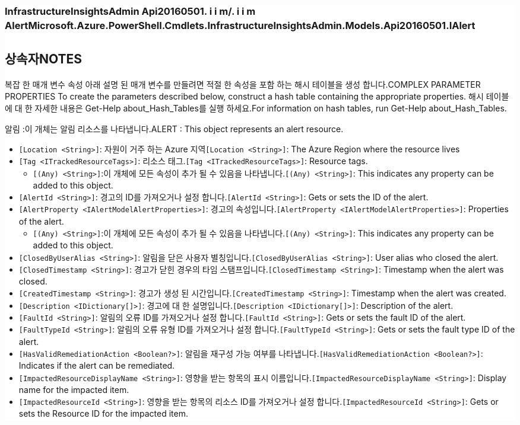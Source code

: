 ### <span data-ttu-id="7f099-188">InfrastructureInsightsAdmin Api20160501. i i m/. i i m Alert</span><span class="sxs-lookup"><span data-stu-id="7f099-188">Microsoft.Azure.PowerShell.Cmdlets.InfrastructureInsightsAdmin.Models.Api20160501.IAlert</span></span>



## <span data-ttu-id="7f099-189">상속자</span><span class="sxs-lookup"><span data-stu-id="7f099-189">NOTES</span></span>

<span data-ttu-id="7f099-190">복잡 한 매개 변수 속성 아래 설명 된 매개 변수를 만들려면 적절 한 속성을 포함 하는 해시 테이블을 생성 합니다.</span><span class="sxs-lookup"><span data-stu-id="7f099-190">COMPLEX PARAMETER PROPERTIES To create the parameters described below, construct a hash table containing the appropriate properties.</span></span> <span data-ttu-id="7f099-191">해시 테이블에 대 한 자세한 내용은 Get-Help about_Hash_Tables를 실행 하세요.</span><span class="sxs-lookup"><span data-stu-id="7f099-191">For information on hash tables, run Get-Help about_Hash_Tables.</span></span>

<span data-ttu-id="7f099-192">알림 <IAlert> :이 개체는 알림 리소스를 나타냅니다.</span><span class="sxs-lookup"><span data-stu-id="7f099-192">ALERT <IAlert>: This object represents an alert resource.</span></span>
  - <span data-ttu-id="7f099-193">`[Location <String>]`: 자원이 거주 하는 Azure 지역</span><span class="sxs-lookup"><span data-stu-id="7f099-193">`[Location <String>]`: The Azure Region where the resource lives</span></span>
  - <span data-ttu-id="7f099-194">`[Tag <ITrackedResourceTags>]`: 리소스 태그.</span><span class="sxs-lookup"><span data-stu-id="7f099-194">`[Tag <ITrackedResourceTags>]`: Resource tags.</span></span>
    - <span data-ttu-id="7f099-195">`[(Any) <String>]`:이 개체에 모든 속성이 추가 될 수 있음을 나타냅니다.</span><span class="sxs-lookup"><span data-stu-id="7f099-195">`[(Any) <String>]`: This indicates any property can be added to this object.</span></span>
  - <span data-ttu-id="7f099-196">`[AlertId <String>]`: 경고의 ID를 가져오거나 설정 합니다.</span><span class="sxs-lookup"><span data-stu-id="7f099-196">`[AlertId <String>]`: Gets or sets the ID of the alert.</span></span>
  - <span data-ttu-id="7f099-197">`[AlertProperty <IAlertModelAlertProperties>]`: 경고의 속성입니다.</span><span class="sxs-lookup"><span data-stu-id="7f099-197">`[AlertProperty <IAlertModelAlertProperties>]`: Properties of the alert.</span></span>
    - <span data-ttu-id="7f099-198">`[(Any) <String>]`:이 개체에 모든 속성이 추가 될 수 있음을 나타냅니다.</span><span class="sxs-lookup"><span data-stu-id="7f099-198">`[(Any) <String>]`: This indicates any property can be added to this object.</span></span>
  - <span data-ttu-id="7f099-199">`[ClosedByUserAlias <String>]`: 알림을 닫은 사용자 별칭입니다.</span><span class="sxs-lookup"><span data-stu-id="7f099-199">`[ClosedByUserAlias <String>]`: User alias who closed the alert.</span></span>
  - <span data-ttu-id="7f099-200">`[ClosedTimestamp <String>]`: 경고가 닫힌 경우의 타임 스탬프입니다.</span><span class="sxs-lookup"><span data-stu-id="7f099-200">`[ClosedTimestamp <String>]`: Timestamp when the alert was closed.</span></span>
  - <span data-ttu-id="7f099-201">`[CreatedTimestamp <String>]`: 경고가 생성 된 시간입니다.</span><span class="sxs-lookup"><span data-stu-id="7f099-201">`[CreatedTimestamp <String>]`: Timestamp when the alert was created.</span></span>
  - <span data-ttu-id="7f099-202">`[Description <IDictionary[]>]`: 경고에 대 한 설명입니다.</span><span class="sxs-lookup"><span data-stu-id="7f099-202">`[Description <IDictionary[]>]`: Description of the alert.</span></span>
  - <span data-ttu-id="7f099-203">`[FaultId <String>]`: 알림의 오류 ID를 가져오거나 설정 합니다.</span><span class="sxs-lookup"><span data-stu-id="7f099-203">`[FaultId <String>]`: Gets or sets the fault ID of the alert.</span></span>
  - <span data-ttu-id="7f099-204">`[FaultTypeId <String>]`: 알림의 오류 유형 ID를 가져오거나 설정 합니다.</span><span class="sxs-lookup"><span data-stu-id="7f099-204">`[FaultTypeId <String>]`: Gets or sets the fault type ID of the alert.</span></span>
  - <span data-ttu-id="7f099-205">`[HasValidRemediationAction <Boolean?>]`: 알림을 재구성 가능 여부를 나타냅니다.</span><span class="sxs-lookup"><span data-stu-id="7f099-205">`[HasValidRemediationAction <Boolean?>]`: Indicates if the alert can be remediated.</span></span>
  - <span data-ttu-id="7f099-206">`[ImpactedResourceDisplayName <String>]`: 영향을 받는 항목의 표시 이름입니다.</span><span class="sxs-lookup"><span data-stu-id="7f099-206">`[ImpactedResourceDisplayName <String>]`: Display name for the impacted item.</span></span>
  - <span data-ttu-id="7f099-207">`[ImpactedResourceId <String>]`: 영향을 받는 항목의 리소스 ID를 가져오거나 설정 합니다.</span><span class="sxs-lookup"><span data-stu-id="7f099-207">`[ImpactedResourceId <String>]`: Gets or sets the Resource ID for the impacted item.</span></span>
